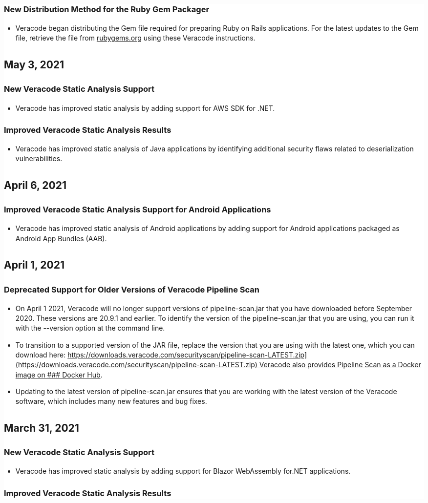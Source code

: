 ### New Distribution Method for the Ruby Gem Packager

- Veracode began distributing the Gem file required for preparing Ruby on Rails applications. For the latest updates to the Gem file, retrieve the file from [rubygems.org](http://rubygems.org) using these Veracode instructions.

## May 3, 2021

### New Veracode Static Analysis Support

- Veracode has improved static analysis by adding support for AWS SDK for .NET.

### Improved Veracode Static Analysis Results

- Veracode has improved static analysis of Java applications by identifying additional security flaws related to deserialization vulnerabilities.

## April 6, 2021

### Improved Veracode Static Analysis Support for Android Applications

- Veracode has improved static analysis of Android applications by adding support for Android applications packaged as Android App Bundles \(AAB\).

## April 1, 2021

### Deprecated Support for Older Versions of Veracode Pipeline Scan

- On April 1 2021, Veracode will no longer support versions of pipeline-scan.jar that you have downloaded before September 2020. These versions are 20.9.1 and earlier. To identify the version of the pipeline-scan.jar that you are using, you can run it with the --version option at the command line.

- To transition to a supported version of the JAR file, replace the version that you are using with the latest one, which you can download here: [https://downloads.veracode.com/securityscan/pipeline-scan-LATEST.zip](https://downloads.veracode.com/securityscan/pipeline-scan-LATEST.zip) Veracode also provides Pipeline Scan as a Docker image on ### Docker Hub](https://hub.docker.com/r/veracode/pipeline-scan).

- Updating to the latest version of pipeline-scan.jar ensures that you are working with the latest version of the Veracode software, which includes many new features and bug fixes.

## March 31, 2021

### New Veracode Static Analysis Support

- Veracode has improved static analysis by adding support for Blazor WebAssembly for.NET applications.

### Improved Veracode Static Analysis Results
